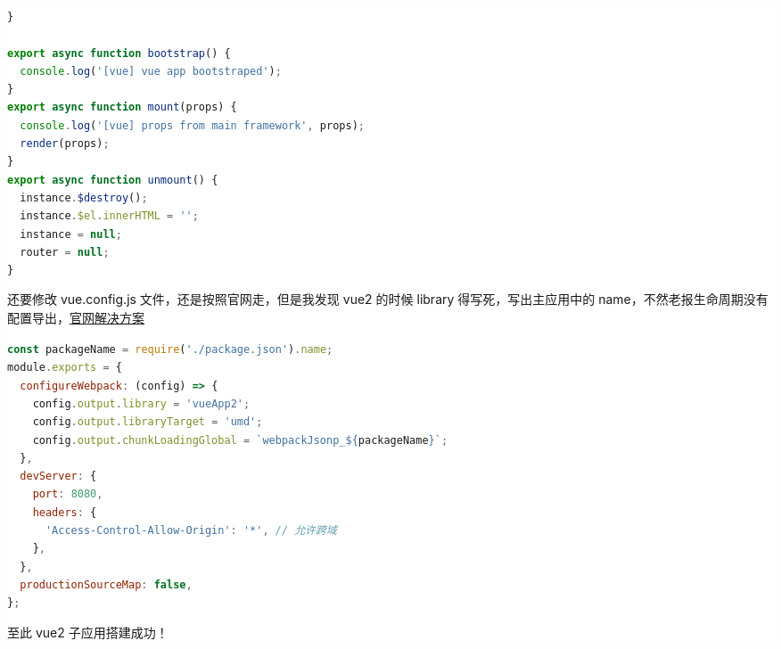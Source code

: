 ```js
}

export async function bootstrap() {
  console.log('[vue] vue app bootstraped');
}
export async function mount(props) {
  console.log('[vue] props from main framework', props);
  render(props);
}
export async function unmount() {
  instance.$destroy();
  instance.$el.innerHTML = '';
  instance = null;
  router = null;
}
```

还要修改 vue.config.js 文件，还是按照官网走，但是我发现 vue2 的时候 library 得写死，写出主应用中的 name，不然老报生命周期没有配置导出，[官网解决方案](https://qiankun.umijs.org/zh/faq)

```js
const packageName = require('./package.json').name;
module.exports = {
  configureWebpack: (config) => {
    config.output.library = 'vueApp2';
    config.output.libraryTarget = 'umd';
    config.output.chunkLoadingGlobal = `webpackJsonp_${packageName}`;
  },
  devServer: {
    port: 8080,
    headers: {
      'Access-Control-Allow-Origin': '*', // 允许跨域
    },
  },
  productionSourceMap: false,
};
```

至此 vue2 子应用搭建成功！
